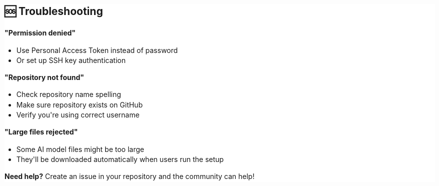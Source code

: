 
## 🆘 **Troubleshooting**

**"Permission denied"**
- Use Personal Access Token instead of password
- Or set up SSH key authentication

**"Repository not found"**
- Check repository name spelling
- Make sure repository exists on GitHub
- Verify you're using correct username

**"Large files rejected"**
- Some AI model files might be too large
- They'll be downloaded automatically when users run the setup

**Need help?** Create an issue in your repository and the community can help!